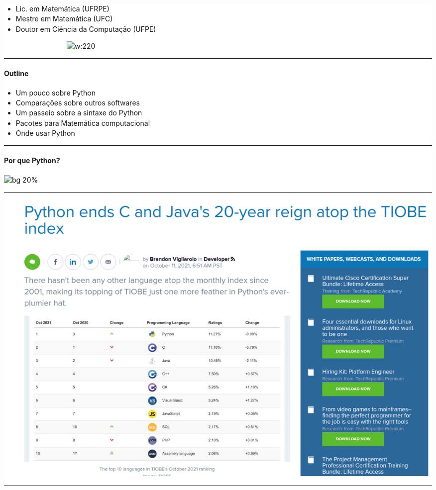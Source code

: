 - Lic. em Matemática (UFRPE)
- Mestre em Matemática (UFC)
- Doutor em Ciência da Computação (UFPE)

&nbsp;&nbsp;&nbsp;&nbsp;&nbsp;&nbsp;&nbsp;&nbsp;&nbsp;&nbsp;&nbsp;&nbsp;&nbsp;&nbsp;&nbsp;&nbsp;&nbsp;&nbsp;&nbsp;&nbsp;&nbsp;&nbsp;&nbsp;&nbsp;&nbsp;&nbsp;&nbsp;&nbsp;&nbsp;&nbsp;&nbsp;&nbsp;![w:220](https://sagectu.com.br/img/elementos_de_computacao_matematica_com_sagemath.jpg)  

---
#### Outline
- Um pouco sobre Python 
- Comparações sobre outros softwares
- Um passeio sobre a sintaxe do Python
- Pacotes para Matemática computacional
- Onde usar Python



---
#### Por que Python?

![bg 20%](https://upload.wikimedia.org/wikipedia/commons/thumb/0/0a/Python.svg/2048px-Python.svg.png)

---

![bg 70%](images/tiobe.png)

---